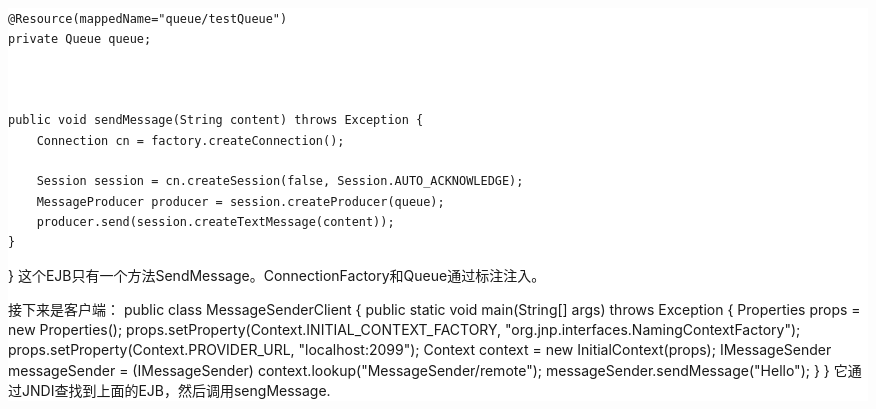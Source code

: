     @Resource(mappedName="queue/testQueue")
    private Queue queue;

   

    public void sendMessage(String content) throws Exception {
        Connection cn = factory.createConnection();
       
        Session session = cn.createSession(false, Session.AUTO_ACKNOWLEDGE);
        MessageProducer producer = session.createProducer(queue);
        producer.send(session.createTextMessage(content));
    }
}
这个EJB只有一个方法SendMessage。ConnectionFactory和Queue通过标注注入。

接下来是客户端：
public class MessageSenderClient {
    public static void main(String[] args) throws Exception {
        Properties props = new Properties();
        props.setProperty(Context.INITIAL_CONTEXT_FACTORY, "org.jnp.interfaces.NamingContextFactory");
        props.setProperty(Context.PROVIDER_URL, "localhost:2099");
        Context context = new InitialContext(props);
        IMessageSender messageSender = (IMessageSender) context.lookup("MessageSender/remote");
        messageSender.sendMessage("Hello");
    }
}
它通过JNDI查找到上面的EJB，然后调用sengMessage.

































